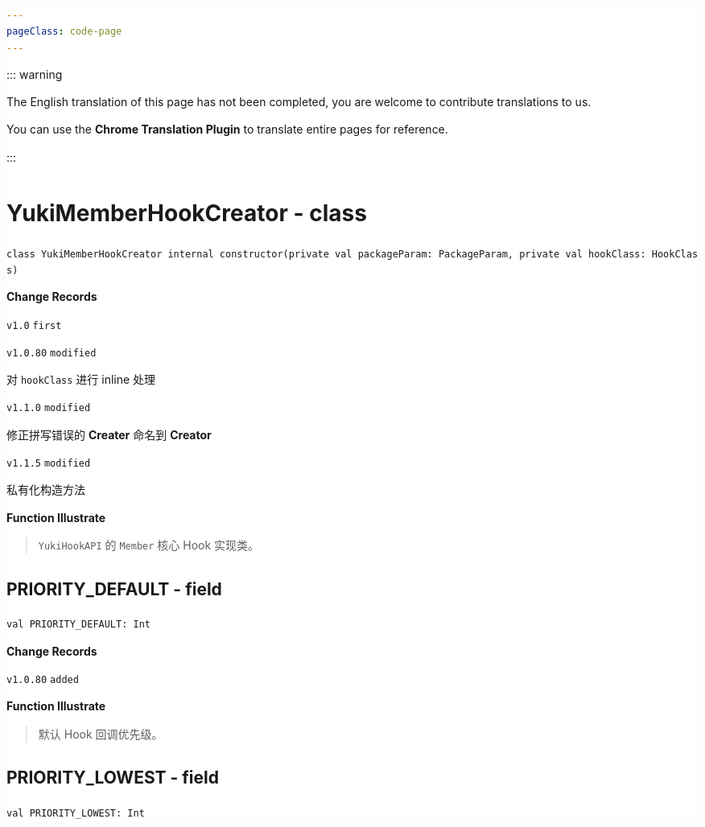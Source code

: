 ```yaml
---
pageClass: code-page
---
```


::: warning

The English translation of this page has not been completed, you are welcome to contribute translations to us.

You can use the **Chrome Translation Plugin** to translate entire pages for reference.

:::

# YukiMemberHookCreator <span class="symbol">- class</span>

```kotlin:no-line-numbers
class YukiMemberHookCreator internal constructor(private val packageParam: PackageParam, private val hookClass: HookClass)
```

**Change Records**

`v1.0` `first`

`v1.0.80` `modified`

对 `hookClass` 进行 inline 处理

`v1.1.0` `modified`

修正拼写错误的 **Creater** 命名到 **Creator**

`v1.1.5` `modified`

私有化构造方法

**Function Illustrate**

> `YukiHookAPI` 的 `Member` 核心 Hook 实现类。

## PRIORITY_DEFAULT <span class="symbol">- field</span>

```kotlin:no-line-numbers
val PRIORITY_DEFAULT: Int
```

**Change Records**

`v1.0.80` `added`

**Function Illustrate**

> 默认 Hook 回调优先级。

## PRIORITY_LOWEST <span class="symbol">- field</span>

```kotlin:no-line-numbers
val PRIORITY_LOWEST: Int
```
